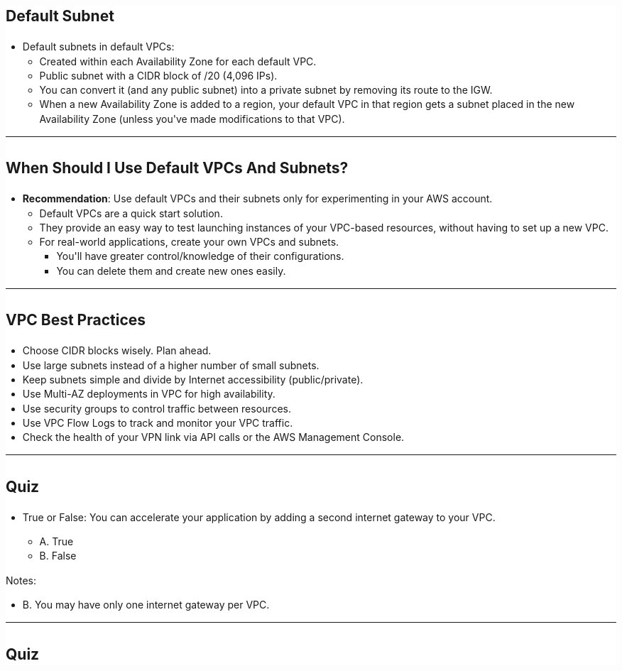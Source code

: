 
## Default Subnet

* Default subnets in default VPCs:
    * Created within each Availability Zone for each default VPC.
    * Public subnet with a CIDR block of /20 (4,096 IPs). 
    * You can convert it (and any public subnet) into a private subnet by removing its route to the IGW.
    * When a new Availability Zone is added to a region, your default VPC in that region gets a subnet placed in the new Availability Zone (unless you've made modifications to that VPC).
    
---

## When Should I Use Default VPCs And Subnets?

* **Recommendation**: Use default VPCs and their subnets only for experimenting in your AWS account.
    * Default VPCs are a quick start solution.
    * They provide an easy way to test launching instances of your VPC-based resources, without having to set up a new VPC.
    * For real-world applications, create your own VPCs and subnets.
        * You'll have greater control/knowledge of their configurations.
        * You can delete them and create new ones easily.
        
---
## VPC Best Practices

* Choose CIDR blocks wisely. Plan ahead.
* Use large subnets instead of a higher number of small subnets.
* Keep subnets simple and divide by Internet accessibility (public/private). 
* Use Multi-AZ deployments in VPC for high availability.
* Use security groups to control traffic between resources.
* Use VPC Flow Logs to track and monitor your VPC traffic.
* Check the health of your VPN link via API calls or the AWS Management Console.

---

## Quiz

* True or False: You can accelerate your application by adding a second internet gateway to your VPC.

    * A. True
    * B. False
    
Notes:

* B. You may have only one internet gateway per VPC.

---

## Quiz
